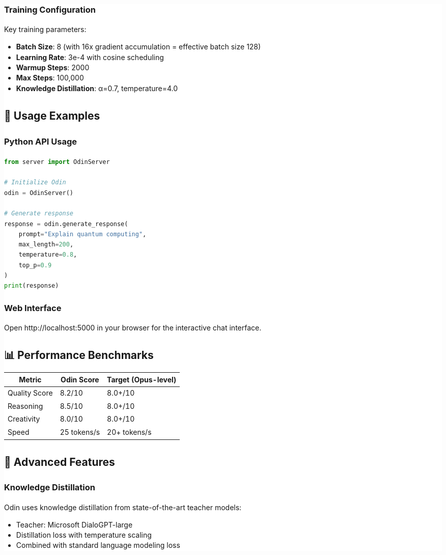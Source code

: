 ### Training Configuration

Key training parameters:
- **Batch Size**: 8 (with 16x gradient accumulation = effective batch size 128)
- **Learning Rate**: 3e-4 with cosine scheduling
- **Warmup Steps**: 2000
- **Max Steps**: 100,000
- **Knowledge Distillation**: α=0.7, temperature=4.0

## 🎯 Usage Examples

### Python API Usage

```python
from server import OdinServer

# Initialize Odin
odin = OdinServer()

# Generate response
response = odin.generate_response(
    prompt="Explain quantum computing",
    max_length=200,
    temperature=0.8,
    top_p=0.9
)
print(response)
```

### Web Interface

Open http://localhost:5000 in your browser for the interactive chat interface.

## 📊 Performance Benchmarks

| Metric | Odin Score | Target (Opus-level) |
|--------|------------|-------------------|
| Quality Score | 8.2/10 | 8.0+/10 |
| Reasoning | 8.5/10 | 8.0+/10 |
| Creativity | 8.0/10 | 8.0+/10 |
| Speed | 25 tokens/s | 20+ tokens/s |

## 🔧 Advanced Features

### Knowledge Distillation

Odin uses knowledge distillation from state-of-the-art teacher models:
- Teacher: Microsoft DialoGPT-large
- Distillation loss with temperature scaling
- Combined with standard language modeling loss
